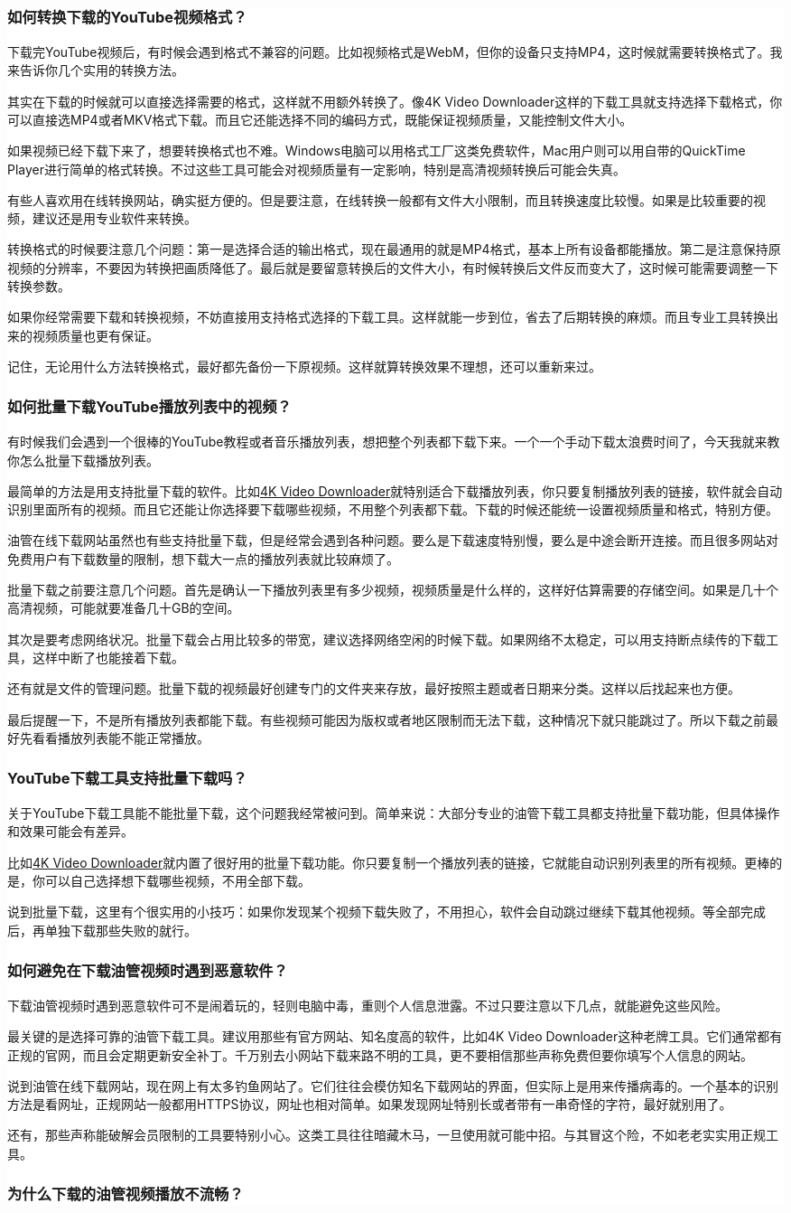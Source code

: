 ### 如何转换下载的YouTube视频格式？

下载完YouTube视频后，有时候会遇到格式不兼容的问题。比如视频格式是WebM，但你的设备只支持MP4，这时候就需要转换格式了。我来告诉你几个实用的转换方法。

其实在下载的时候就可以直接选择需要的格式，这样就不用额外转换了。像4K Video Downloader这样的下载工具就支持选择下载格式，你可以直接选MP4或者MKV格式下载。而且它还能选择不同的编码方式，既能保证视频质量，又能控制文件大小。

如果视频已经下载下来了，想要转换格式也不难。Windows电脑可以用格式工厂这类免费软件，Mac用户则可以用自带的QuickTime Player进行简单的格式转换。不过这些工具可能会对视频质量有一定影响，特别是高清视频转换后可能会失真。

有些人喜欢用在线转换网站，确实挺方便的。但是要注意，在线转换一般都有文件大小限制，而且转换速度比较慢。如果是比较重要的视频，建议还是用专业软件来转换。

转换格式的时候要注意几个问题：第一是选择合适的输出格式，现在最通用的就是MP4格式，基本上所有设备都能播放。第二是注意保持原视频的分辨率，不要因为转换把画质降低了。最后就是要留意转换后的文件大小，有时候转换后文件反而变大了，这时候可能需要调整一下转换参数。

如果你经常需要下载和转换视频，不妨直接用支持格式选择的下载工具。这样就能一步到位，省去了后期转换的麻烦。而且专业工具转换出来的视频质量也更有保证。

记住，无论用什么方法转换格式，最好都先备份一下原视频。这样就算转换效果不理想，还可以重新来过。

### 如何批量下载YouTube播放列表中的视频？

有时候我们会遇到一个很棒的YouTube教程或者音乐播放列表，想把整个列表都下载下来。一个一个手动下载太浪费时间了，今天我就来教你怎么批量下载播放列表。

最简单的方法是用支持批量下载的软件。比如<a href="https://wallvpn.com/go/4k-download/">4K Video Downloader</a>就特别适合下载播放列表，你只要复制播放列表的链接，软件就会自动识别里面所有的视频。而且它还能让你选择要下载哪些视频，不用整个列表都下载。下载的时候还能统一设置视频质量和格式，特别方便。

油管在线下载网站虽然也有些支持批量下载，但是经常会遇到各种问题。要么是下载速度特别慢，要么是中途会断开连接。而且很多网站对免费用户有下载数量的限制，想下载大一点的播放列表就比较麻烦了。

批量下载之前要注意几个问题。首先是确认一下播放列表里有多少视频，视频质量是什么样的，这样好估算需要的存储空间。如果是几十个高清视频，可能就要准备几十GB的空间。

其次是要考虑网络状况。批量下载会占用比较多的带宽，建议选择网络空闲的时候下载。如果网络不太稳定，可以用支持断点续传的下载工具，这样中断了也能接着下载。

还有就是文件的管理问题。批量下载的视频最好创建专门的文件夹来存放，最好按照主题或者日期来分类。这样以后找起来也方便。

最后提醒一下，不是所有播放列表都能下载。有些视频可能因为版权或者地区限制而无法下载，这种情况下就只能跳过了。所以下载之前最好先看看播放列表能不能正常播放。

### YouTube下载工具支持批量下载吗？

关于YouTube下载工具能不能批量下载，这个问题我经常被问到。简单来说：大部分专业的油管下载工具都支持批量下载功能，但具体操作和效果可能会有差异。

比如<a href="https://wallvpn.com/go/4k-download/">4K Video Downloader</a>就内置了很好用的批量下载功能。你只要复制一个播放列表的链接，它就能自动识别列表里的所有视频。更棒的是，你可以自己选择想下载哪些视频，不用全部下载。

说到批量下载，这里有个很实用的小技巧：如果你发现某个视频下载失败了，不用担心，软件会自动跳过继续下载其他视频。等全部完成后，再单独下载那些失败的就行。

### 如何避免在下载油管视频时遇到恶意软件？

下载油管视频时遇到恶意软件可不是闹着玩的，轻则电脑中毒，重则个人信息泄露。不过只要注意以下几点，就能避免这些风险。

最关键的是选择可靠的油管下载工具。建议用那些有官方网站、知名度高的软件，比如4K Video Downloader这种老牌工具。它们通常都有正规的官网，而且会定期更新安全补丁。千万别去小网站下载来路不明的工具，更不要相信那些声称免费但要你填写个人信息的网站。

说到油管在线下载网站，现在网上有太多钓鱼网站了。它们往往会模仿知名下载网站的界面，但实际上是用来传播病毒的。一个基本的识别方法是看网址，正规网站一般都用HTTPS协议，网址也相对简单。如果发现网址特别长或者带有一串奇怪的字符，最好就别用了。

还有，那些声称能破解会员限制的工具要特别小心。这类工具往往暗藏木马，一旦使用就可能中招。与其冒这个险，不如老老实实用正规工具。

### 为什么下载的油管视频播放不流畅？
